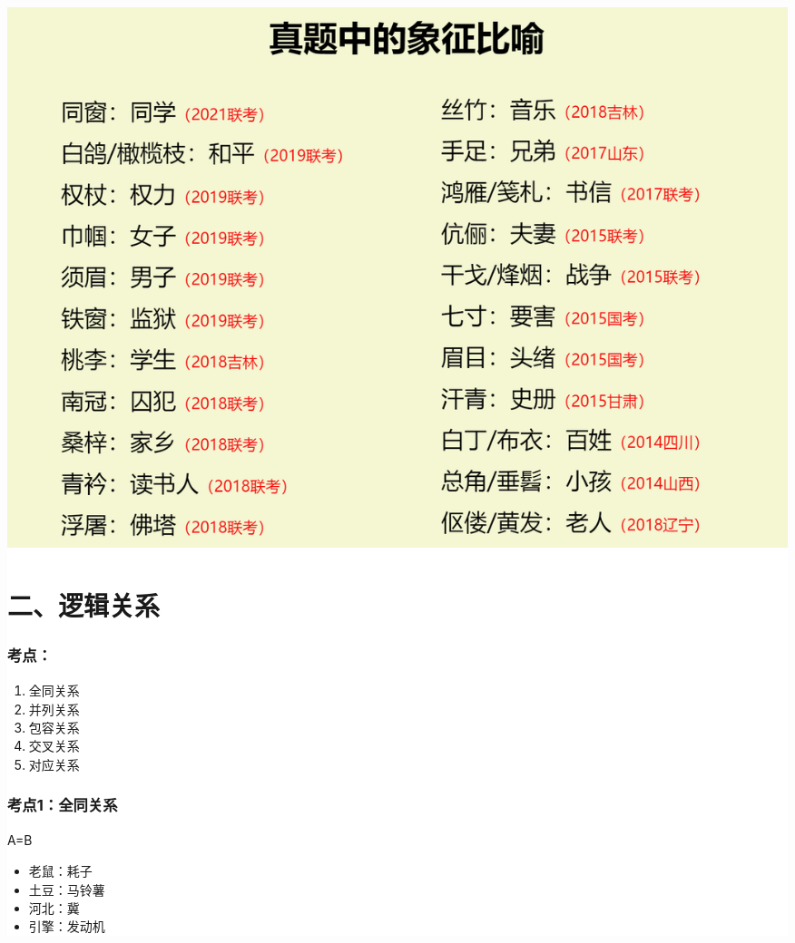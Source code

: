 ![](image/类比推理-语义关系-考点2-比喻象征义积累.png)

# 二、逻辑关系

### 考点：
1. 全同关系
2. 并列关系
3. 包容关系
4. 交叉关系
5. 对应关系

### 考点1：全同关系

A=B
- 老鼠：耗子
- 土豆：马铃薯
- 河北：冀
- 引擎：发动机
